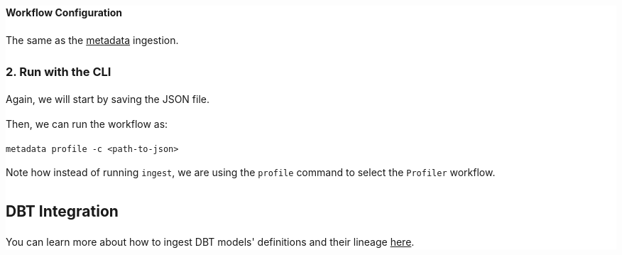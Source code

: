 #### Workflow Configuration

The same as the [metadata](run-mysql-connector-using-cli.md#workflow-configuration) ingestion.

### 2. Run with the CLI

Again, we will start by saving the JSON file.

Then, we can run the workflow as:

```
metadata profile -c <path-to-json>
```

Note how instead of running `ingest`, we are using the `profile` command to select the `Profiler` workflow.

## DBT Integration

You can learn more about how to ingest DBT models' definitions and their lineage [here](../../../data-lineage/dbt-integration/).
